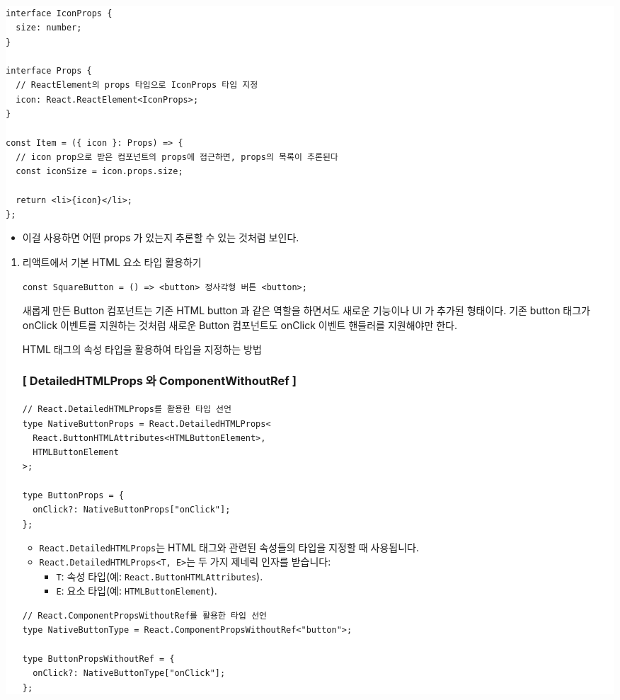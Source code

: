 ```tsx
interface IconProps {
  size: number;
}

interface Props {
  // ReactElement의 props 타입으로 IconProps 타입 지정
  icon: React.ReactElement<IconProps>;
}

const Item = ({ icon }: Props) => {
  // icon prop으로 받은 컴포넌트의 props에 접근하면, props의 목록이 추론된다
  const iconSize = icon.props.size;

  return <li>{icon}</li>;
};
```

- 이걸 사용하면 어떤 props 가 있는지 추론할 수 있는 것처럼 보인다.

1. 리액트에서 기본 HTML 요소 타입 활용하기

   ```tsx
   const SquareButton = () => <button> 정사각형 버튼 <button>;
   ```

   새롭게 만든 Button 컴포넌트는 기존 HTML button 과 같은 역할을 하면서도 새로운 기능이나 UI 가 추가된 형태이다. 기존 button 태그가 onClick 이벤트를 지원하는 것처럼 새로운 Button 컴포넌트도 onClick 이벤트 핸들러를 지원해야만 한다.

   HTML 태그의 속성 타입을 활용하여 타입을 지정하는 방법

   ### [ DetailedHTMLProps 와 ComponentWithoutRef ]

   ```tsx
   // React.DetailedHTMLProps를 활용한 타입 선언
   type NativeButtonProps = React.DetailedHTMLProps<
     React.ButtonHTMLAttributes<HTMLButtonElement>,
     HTMLButtonElement
   >;

   type ButtonProps = {
     onClick?: NativeButtonProps["onClick"];
   };
   ```

   - `React.DetailedHTMLProps`는 HTML 태그와 관련된 속성들의 타입을 지정할 때 사용됩니다.
   - `React.DetailedHTMLProps<T, E>`는 두 가지 제네릭 인자를 받습니다:
     - `T`: 속성 타입(예: `React.ButtonHTMLAttributes`).
     - `E`: 요소 타입(예: `HTMLButtonElement`).

   ```tsx
   // React.ComponentPropsWithoutRef를 활용한 타입 선언
   type NativeButtonType = React.ComponentPropsWithoutRef<"button">;

   type ButtonPropsWithoutRef = {
     onClick?: NativeButtonType["onClick"];
   };
   ```
